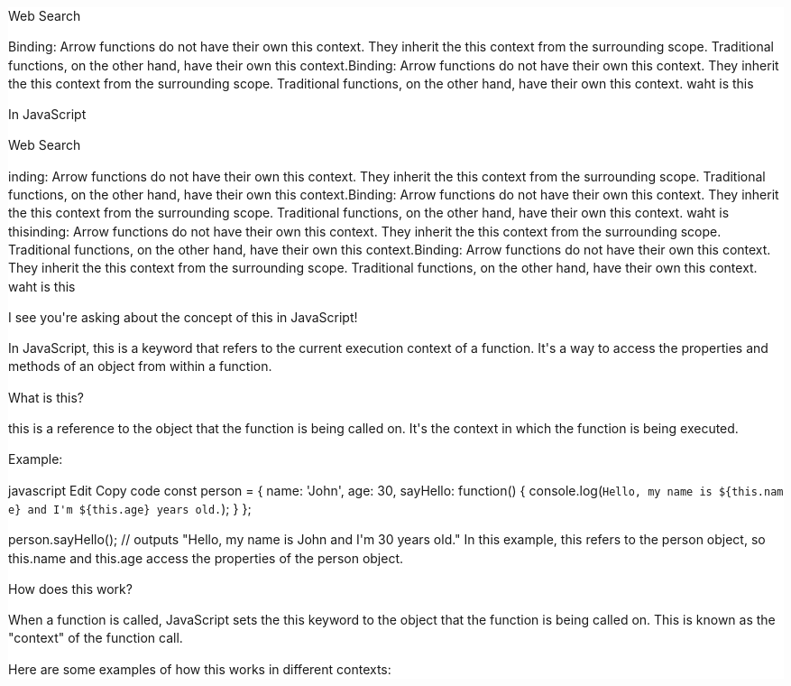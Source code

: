 

Web Search

Binding: Arrow functions do not have their own this context. They inherit the this context from the surrounding scope. Traditional functions, on the other hand, have their own this context.Binding: Arrow functions do not have their own this context. They inherit the this context from the surrounding scope. Traditional functions, on the other hand, have their own this context. waht is this


In JavaScript




Web Search

inding: Arrow functions do not have their own this context. They inherit the this context from the surrounding scope. Traditional functions, on the other hand, have their own this context.Binding: Arrow functions do not have their own this context. They inherit the this context from the surrounding scope. Traditional functions, on the other hand, have their own this context. waht is thisinding: Arrow functions do not have their own this context. They inherit the this context from the surrounding scope. Traditional functions, on the other hand, have their own this context.Binding: Arrow functions do not have their own this context. They inherit the this context from the surrounding scope. Traditional functions, on the other hand, have their own this context. waht is this


I see you're asking about the concept of this in JavaScript!

In JavaScript, this is a keyword that refers to the current execution context of a function. It's a way to access the properties and methods of an object from within a function.

What is this?

this is a reference to the object that the function is being called on. It's the context in which the function is being executed.

Example:

javascript
Edit
Copy code
const person = {
  name: 'John',
  age: 30,
  sayHello: function() {
    console.log(`Hello, my name is ${this.name} and I'm ${this.age} years old.`);
  }
};

person.sayHello(); // outputs "Hello, my name is John and I'm 30 years old."
In this example, this refers to the person object, so this.name and this.age access the properties of the person object.

How does this work?

When a function is called, JavaScript sets the this keyword to the object that the function is being called on. This is known as the "context" of the function call.

Here are some examples of how this works in different contexts:
